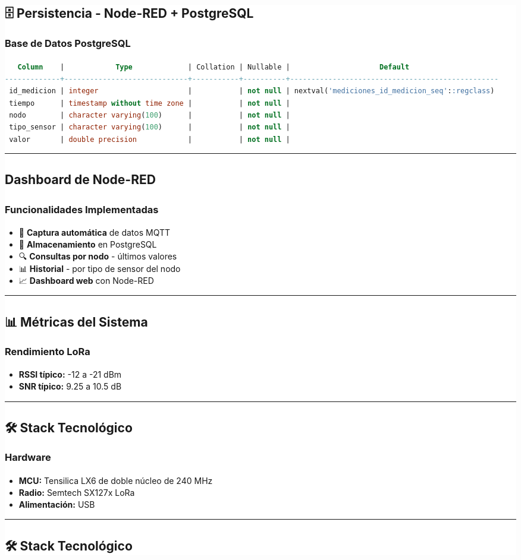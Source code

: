 
## 🗄️ Persistencia - Node-RED + PostgreSQL

### Base de Datos PostgreSQL
```sql
   Column    |            Type             | Collation | Nullable |                     Default                     
-------------+-----------------------------+-----------+----------+-------------------------------------------------
 id_medicion | integer                     |           | not null | nextval('mediciones_id_medicion_seq'::regclass)
 tiempo      | timestamp without time zone |           | not null | 
 nodo        | character varying(100)      |           | not null | 
 tipo_sensor | character varying(100)      |           | not null | 
 valor       | double precision            |           | not null |
```

---

## Dashboard de Node-RED


### Funcionalidades Implementadas
- 📝 **Captura automática** de datos MQTT
- 💾 **Almacenamiento** en PostgreSQL
- 🔍 **Consultas por nodo** - últimos valores
- 📊 **Historial** - por tipo de sensor del nodo
- 📈 **Dashboard web** con Node-RED

---

## 📊 Métricas del Sistema

### Rendimiento LoRa
- **RSSI típico:** -12 a -21 dBm
- **SNR típico:** 9.25 a 10.5 dB

---

## 🛠️ Stack Tecnológico

### Hardware
- **MCU:** Tensilica LX6 de doble núcleo de 240 MHz
- **Radio:** Semtech SX127x LoRa
- **Alimentación:** USB

---

## 🛠️ Stack Tecnológico
